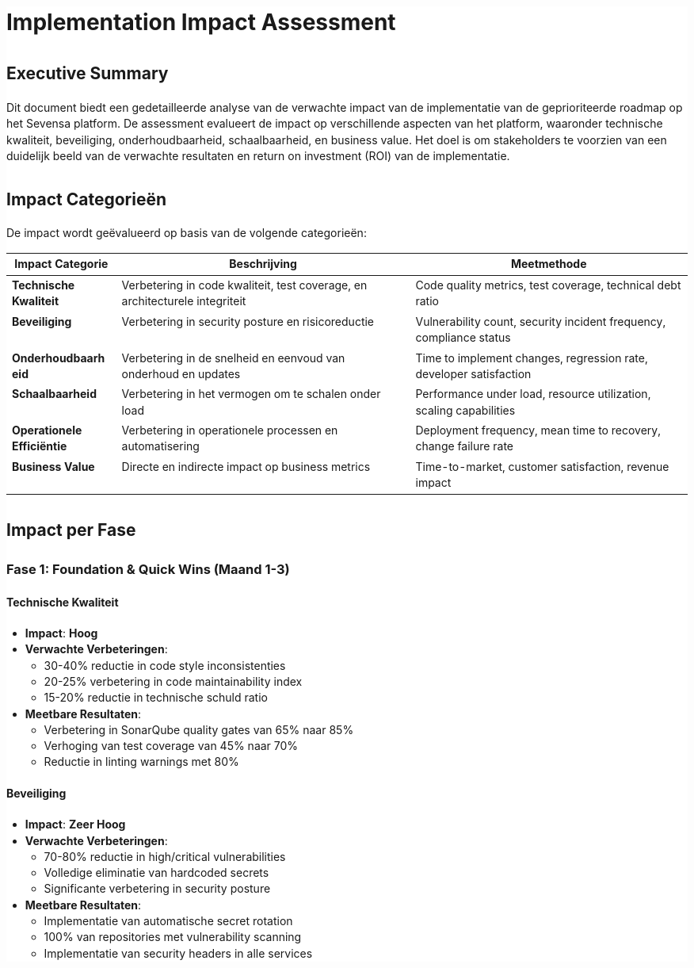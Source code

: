 # Implementation Impact Assessment

## Executive Summary

Dit document biedt een gedetailleerde analyse van de verwachte impact van de implementatie van de geprioriteerde roadmap op het Sevensa platform. De assessment evalueert de impact op verschillende aspecten van het platform, waaronder technische kwaliteit, beveiliging, onderhoudbaarheid, schaalbaarheid, en business value. Het doel is om stakeholders te voorzien van een duidelijk beeld van de verwachte resultaten en return on investment (ROI) van de implementatie.

## Impact Categorieën

De impact wordt geëvalueerd op basis van de volgende categorieën:

| Impact Categorie | Beschrijving | Meetmethode |
|------------------|-------------|-------------|
| **Technische Kwaliteit** | Verbetering in code kwaliteit, test coverage, en architecturele integriteit | Code quality metrics, test coverage, technical debt ratio |
| **Beveiliging** | Verbetering in security posture en risicoreductie | Vulnerability count, security incident frequency, compliance status |
| **Onderhoudbaarheid** | Verbetering in de snelheid en eenvoud van onderhoud en updates | Time to implement changes, regression rate, developer satisfaction |
| **Schaalbaarheid** | Verbetering in het vermogen om te schalen onder load | Performance under load, resource utilization, scaling capabilities |
| **Operationele Efficiëntie** | Verbetering in operationele processen en automatisering | Deployment frequency, mean time to recovery, change failure rate |
| **Business Value** | Directe en indirecte impact op business metrics | Time-to-market, customer satisfaction, revenue impact |

## Impact per Fase

### Fase 1: Foundation & Quick Wins (Maand 1-3)

#### Technische Kwaliteit
- **Impact**: **Hoog**
- **Verwachte Verbeteringen**:
  - 30-40% reductie in code style inconsistenties
  - 20-25% verbetering in code maintainability index
  - 15-20% reductie in technische schuld ratio
- **Meetbare Resultaten**:
  - Verbetering in SonarQube quality gates van 65% naar 85%
  - Verhoging van test coverage van 45% naar 70%
  - Reductie in linting warnings met 80%

#### Beveiliging
- **Impact**: **Zeer Hoog**
- **Verwachte Verbeteringen**:
  - 70-80% reductie in high/critical vulnerabilities
  - Volledige eliminatie van hardcoded secrets
  - Significante verbetering in security posture
- **Meetbare Resultaten**:
  - Implementatie van automatische secret rotation
  - 100% van repositories met vulnerability scanning
  - Implementatie van security headers in alle services
